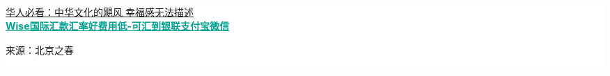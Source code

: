 <a href="https://www.bannedbook.org/bnews/comments/20220220/1694796.html" target="_blank">华人必看：中华文化的飓风 幸福感无法描述</a><br/> <b onclick="window.open('https://wise.prf.hn/click/camref:1011lqFCW/creativeref:1011l61212')" style="cursor:pointer;color:#00A191;text-decoration:underline;font-weight: bold;">Wise国际汇款汇率好费用低-可汇到银联支付宝微信</b> </p> <p>来源：北京之春</p><a name='sharetosocial'></a>  <div style="margin-bottom:5px;padding-bottom:5px;clear:both"> <div id="archive-pix-1" class="banner-ads">  <div id="27602x728x90x621x_ADSLOT1" clicktrack="%%CLICK_URL_ESC%%"></div>   </div> <div id="archive-pix-2" class="banner-ads">  <div id="27556x300x250x621x_ADSLOT1" clicktrack="%%CLICK_URL_ESC%%" style="margin:0 auto;text-align:center"></div>   </div> </div>  <div id="archive-pix-1" class="banner-ads">  <div id="27603x728x90x621x_ADSLOT1" clicktrack="%%CLICK_URL_ESC%%"></div>   </div> </div> 